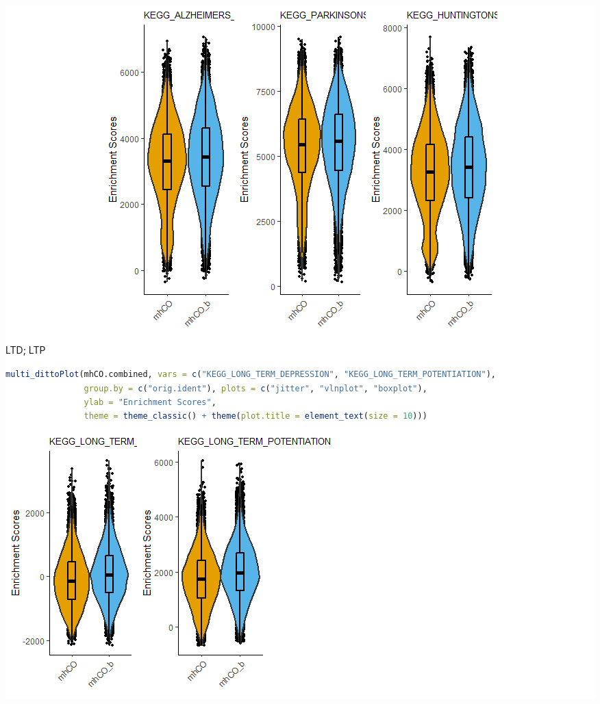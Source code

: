 <img src="mhCO+mhCOabGitHub_files/figure-gfm/unnamed-chunk-76-1.png" style="display: block; margin: auto;" />

LTD; LTP

``` r
multi_dittoPlot(mhCO.combined, vars = c("KEGG_LONG_TERM_DEPRESSION", "KEGG_LONG_TERM_POTENTIATION"), 
                group.by = c("orig.ident"), plots = c("jitter", "vlnplot", "boxplot"), 
                ylab = "Enrichment Scores", 
                theme = theme_classic() + theme(plot.title = element_text(size = 10)))
```

![](mhCO+mhCOabGitHub_files/figure-gfm/unnamed-chunk-77-1.png)
